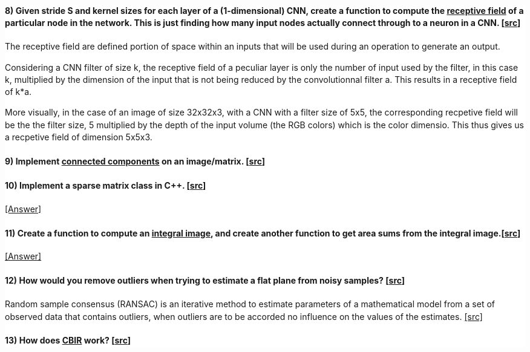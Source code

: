

#### 8) Given stride S and kernel sizes  for each layer of a (1-dimensional) CNN, create a function to compute the [receptive field](https://www.quora.com/What-is-a-receptive-field-in-a-convolutional-neural-network) of a particular node in the network. This is just finding how many input nodes actually connect through to a neuron in a CNN. [[src](https://www.reddit.com/r/computervision/comments/7gku4z/technical_interview_questions_in_cv/)]

The receptive field are defined portion of space within an inputs that will be used during an operation to generate an output.

Considering a CNN filter of size k, the receptive field of a peculiar layer is only the number of input used by the filter, in this case k, multiplied by the dimension of the input that is not being reduced by the convolutionnal filter a. This results in a receptive field of k*a.

More visually, in the case of an image of size 32x32x3, with a CNN with a filter size of 5x5, the corresponding recpetive field will be the the filter size, 5 multiplied by the depth of the input volume (the RGB colors) which is the color dimensio. This thus gives us a recpetive field of dimension 5x5x3.

#### 9) Implement [connected components](http://aishack.in/tutorials/labelling-connected-components-example/) on an image/matrix. [[src](https://www.reddit.com/r/computervision/comments/7gku4z/technical_interview_questions_in_cv/)]


#### 10) Implement a sparse matrix class in C++. [[src](https://www.reddit.com/r/computervision/comments/7gku4z/technical_interview_questions_in_cv/)]

[[Answer]](https://www.geeksforgeeks.org/sparse-matrix-representation/)

#### 11) Create a function to compute an [integral image](https://en.wikipedia.org/wiki/Summed-area_table), and create another function to get area sums from the integral image.[[src](https://www.reddit.com/r/computervision/comments/7gku4z/technical_interview_questions_in_cv/)]

[[Answer]](https://www.geeksforgeeks.org/submatrix-sum-queries/)

#### 12) How would you remove outliers when trying to estimate a flat plane from noisy samples? [[src](https://www.reddit.com/r/computervision/comments/7gku4z/technical_interview_questions_in_cv/)]

Random sample consensus (RANSAC) is an iterative method to estimate parameters of a mathematical model from a set of observed data that contains outliers, when outliers are to be accorded no influence on the values of the estimates.
[[src]](https://en.wikipedia.org/wiki/Random_sample_consensus)



#### 13) How does [CBIR](https://www.robots.ox.ac.uk/~vgg/publications/2013/arandjelovic13/arandjelovic13.pdf) work? [[src](https://www.reddit.com/r/computervision/comments/7gku4z/technical_interview_questions_in_cv/)]
